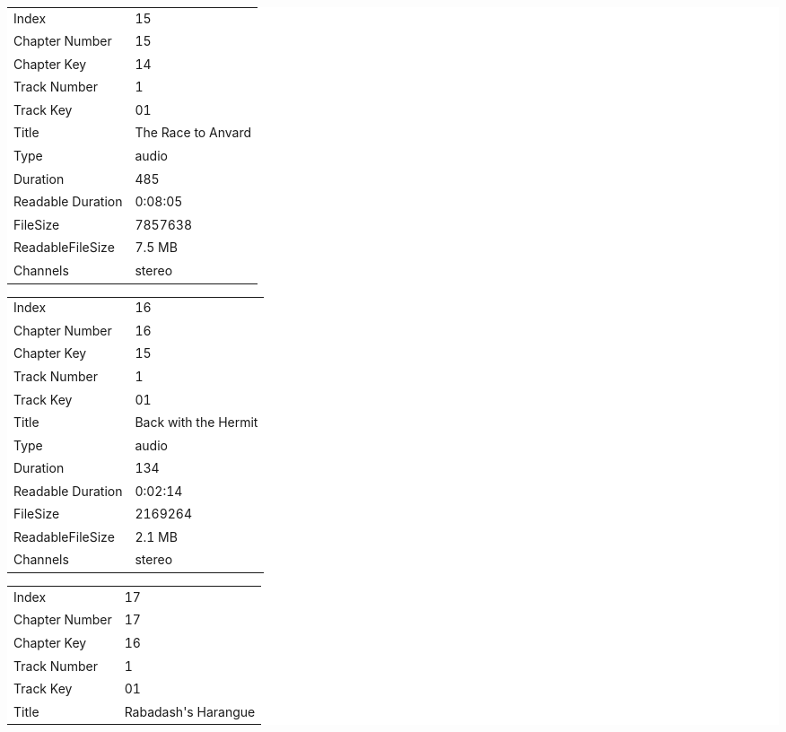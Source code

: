 |  |  |
| - | - |
| Index | 15 |
| Chapter Number | 15 |
| Chapter Key | 14 |
| Track Number | 1 |
| Track Key | 01 |
| Title | The Race to Anvard |
| Type | audio |
| Duration | 485 |
| Readable Duration | 0:08:05 |
| FileSize | 7857638 |
| ReadableFileSize | 7.5 MB |
| Channels | stereo |

|  |  |
| - | - |
| Index | 16 |
| Chapter Number | 16 |
| Chapter Key | 15 |
| Track Number | 1 |
| Track Key | 01 |
| Title | Back with the Hermit |
| Type | audio |
| Duration | 134 |
| Readable Duration | 0:02:14 |
| FileSize | 2169264 |
| ReadableFileSize | 2.1 MB |
| Channels | stereo |

|  |  |
| - | - |
| Index | 17 |
| Chapter Number | 17 |
| Chapter Key | 16 |
| Track Number | 1 |
| Track Key | 01 |
| Title | Rabadash's Harangue |